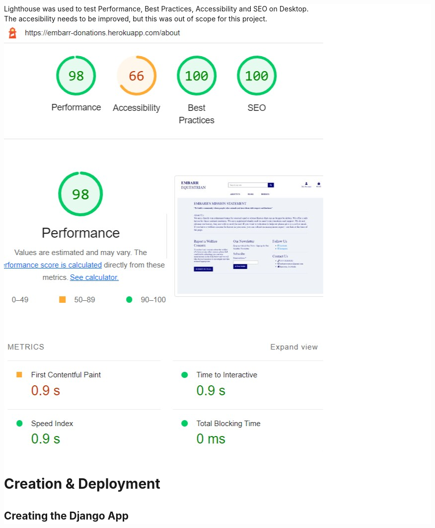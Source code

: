 Lighthouse was used to test Performance, Best Practices, Accessibility and SEO on Desktop.<br>
The accesibility needs to be improved, but this was out of scope for this project.
<img src=media/Readme/lighthouse.jpg>

# Creation & Deployment

## Creating the Django App
